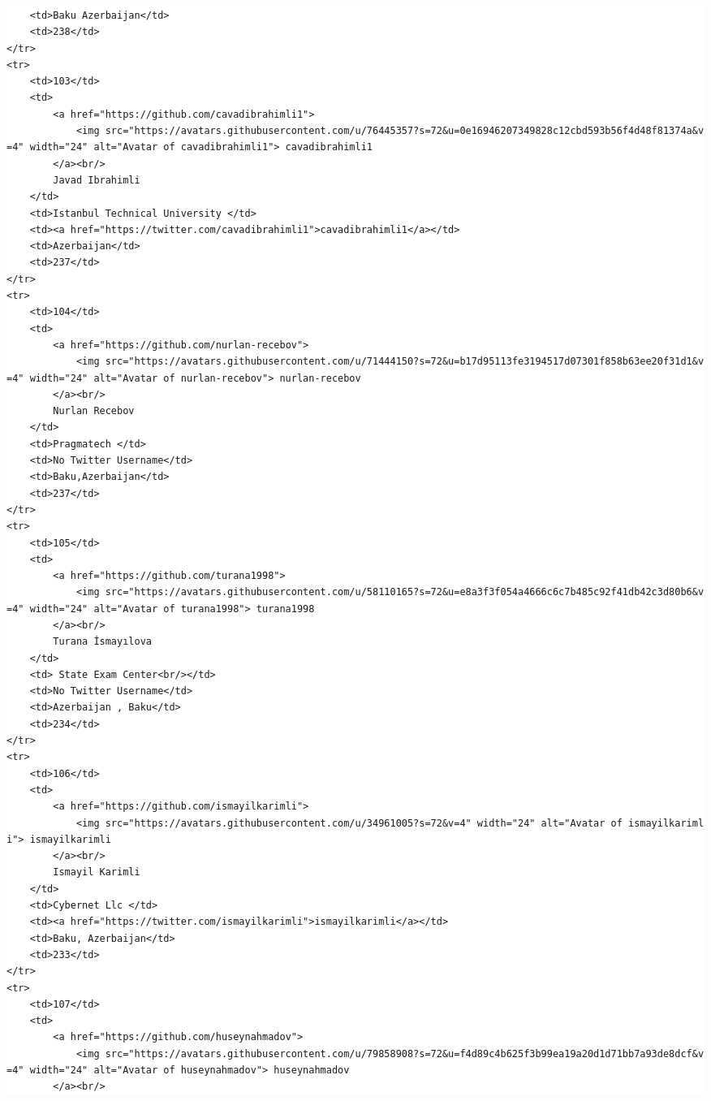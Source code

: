 		<td>Baku Azerbaijan</td>
		<td>238</td>
	</tr>
	<tr>
		<td>103</td>
		<td>
			<a href="https://github.com/cavadibrahimli1">
				<img src="https://avatars.githubusercontent.com/u/76445357?s=72&u=0e16946207349828c12cbd593b56f4d48f81374a&v=4" width="24" alt="Avatar of cavadibrahimli1"> cavadibrahimli1
			</a><br/>
			Javad Ibrahimli
		</td>
		<td>Istanbul Technical University </td>
		<td><a href="https://twitter.com/cavadibrahimli1">cavadibrahimli1</a></td>
		<td>Azerbaijan</td>
		<td>237</td>
	</tr>
	<tr>
		<td>104</td>
		<td>
			<a href="https://github.com/nurlan-recebov">
				<img src="https://avatars.githubusercontent.com/u/71444150?s=72&u=b17d95113fe3194517d07301f858b63ee20f31d1&v=4" width="24" alt="Avatar of nurlan-recebov"> nurlan-recebov
			</a><br/>
			Nurlan Recebov
		</td>
		<td>Pragmatech </td>
		<td>No Twitter Username</td>
		<td>Baku,Azerbaijan</td>
		<td>237</td>
	</tr>
	<tr>
		<td>105</td>
		<td>
			<a href="https://github.com/turana1998">
				<img src="https://avatars.githubusercontent.com/u/58110165?s=72&u=e8a3f3f054a4666c6c7b485c92f41db42c3d80b6&v=4" width="24" alt="Avatar of turana1998"> turana1998
			</a><br/>
			Turana İsmayılova
		</td>
		<td> State Exam Center<br/></td>
		<td>No Twitter Username</td>
		<td>Azerbaijan , Baku</td>
		<td>234</td>
	</tr>
	<tr>
		<td>106</td>
		<td>
			<a href="https://github.com/ismayilkarimli">
				<img src="https://avatars.githubusercontent.com/u/34961005?s=72&v=4" width="24" alt="Avatar of ismayilkarimli"> ismayilkarimli
			</a><br/>
			Ismayil Karimli
		</td>
		<td>Cybernet Llc </td>
		<td><a href="https://twitter.com/ismayilkarimli">ismayilkarimli</a></td>
		<td>Baku, Azerbaijan</td>
		<td>233</td>
	</tr>
	<tr>
		<td>107</td>
		<td>
			<a href="https://github.com/huseynahmadov">
				<img src="https://avatars.githubusercontent.com/u/79858908?s=72&u=f4d89c4b625f3b99ea19a20d1d71bb7a93de8dcf&v=4" width="24" alt="Avatar of huseynahmadov"> huseynahmadov
			</a><br/>